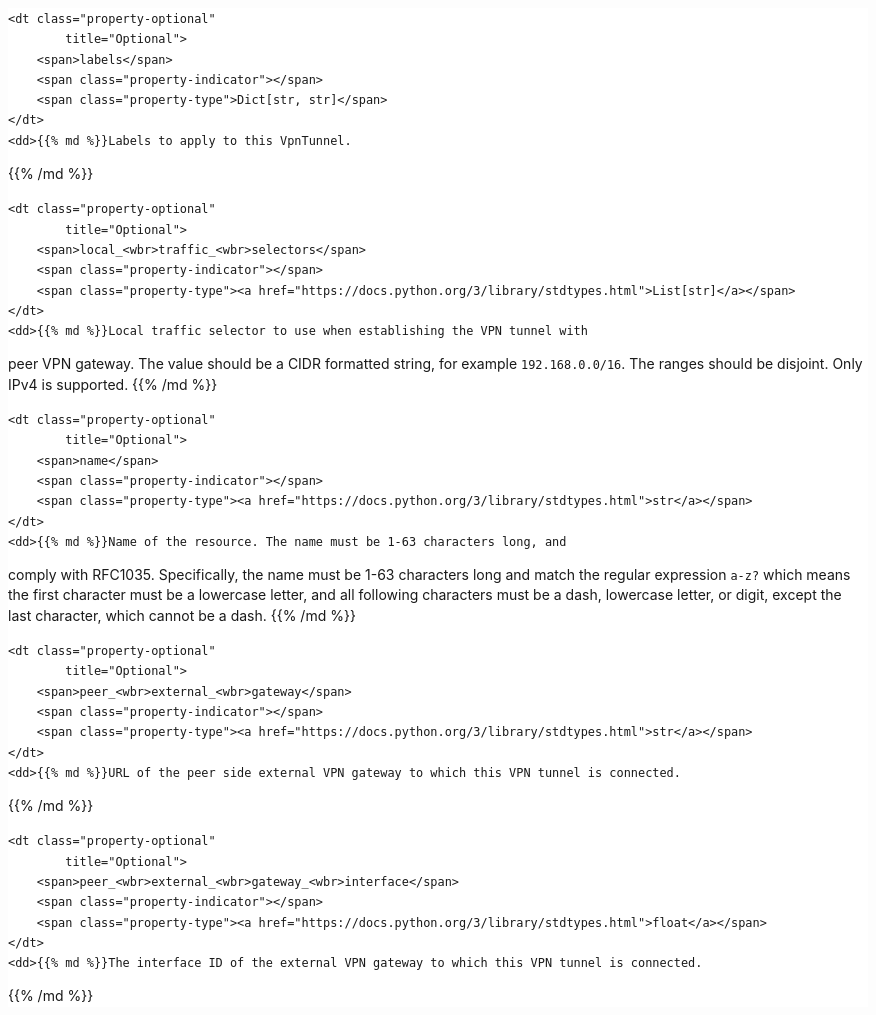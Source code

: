     <dt class="property-optional"
            title="Optional">
        <span>labels</span>
        <span class="property-indicator"></span>
        <span class="property-type">Dict[str, str]</span>
    </dt>
    <dd>{{% md %}}Labels to apply to this VpnTunnel.
{{% /md %}}</dd>

    <dt class="property-optional"
            title="Optional">
        <span>local_<wbr>traffic_<wbr>selectors</span>
        <span class="property-indicator"></span>
        <span class="property-type"><a href="https://docs.python.org/3/library/stdtypes.html">List[str]</a></span>
    </dt>
    <dd>{{% md %}}Local traffic selector to use when establishing the VPN tunnel with
peer VPN gateway. The value should be a CIDR formatted string,
for example `192.168.0.0/16`. The ranges should be disjoint.
Only IPv4 is supported.
{{% /md %}}</dd>

    <dt class="property-optional"
            title="Optional">
        <span>name</span>
        <span class="property-indicator"></span>
        <span class="property-type"><a href="https://docs.python.org/3/library/stdtypes.html">str</a></span>
    </dt>
    <dd>{{% md %}}Name of the resource. The name must be 1-63 characters long, and
comply with RFC1035. Specifically, the name must be 1-63
characters long and match the regular expression
`a-z?` which means the first character
must be a lowercase letter, and all following characters must
be a dash, lowercase letter, or digit,
except the last character, which cannot be a dash.
{{% /md %}}</dd>

    <dt class="property-optional"
            title="Optional">
        <span>peer_<wbr>external_<wbr>gateway</span>
        <span class="property-indicator"></span>
        <span class="property-type"><a href="https://docs.python.org/3/library/stdtypes.html">str</a></span>
    </dt>
    <dd>{{% md %}}URL of the peer side external VPN gateway to which this VPN tunnel is connected.
{{% /md %}}</dd>

    <dt class="property-optional"
            title="Optional">
        <span>peer_<wbr>external_<wbr>gateway_<wbr>interface</span>
        <span class="property-indicator"></span>
        <span class="property-type"><a href="https://docs.python.org/3/library/stdtypes.html">float</a></span>
    </dt>
    <dd>{{% md %}}The interface ID of the external VPN gateway to which this VPN tunnel is connected.
{{% /md %}}</dd>
